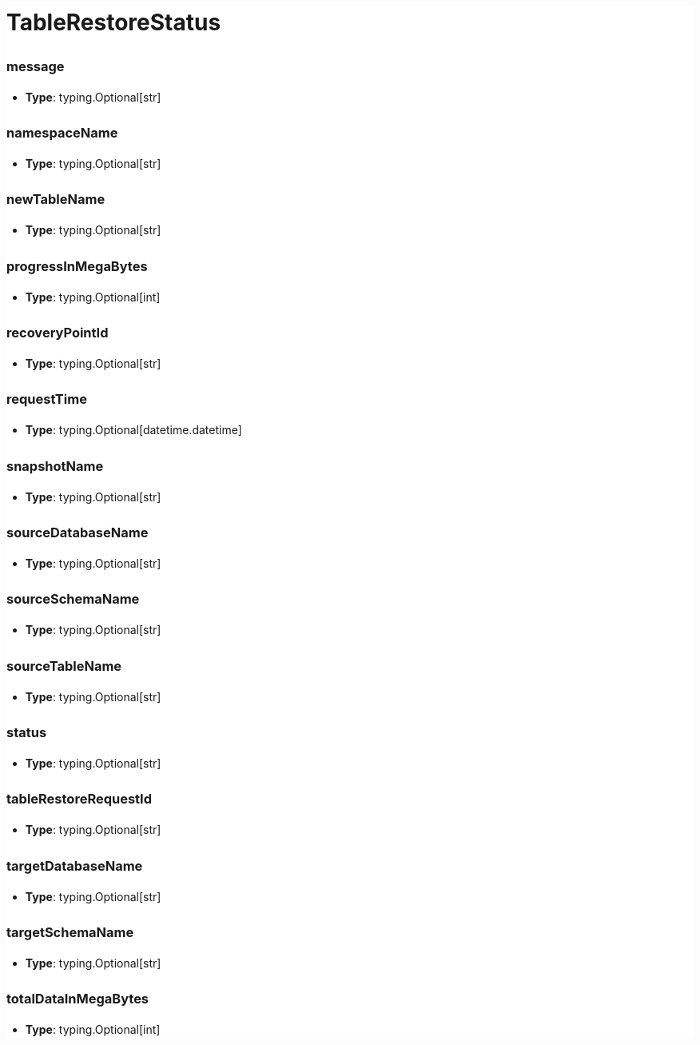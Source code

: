 # TableRestoreStatus

### message
- **Type**: typing.Optional[str]

### namespaceName
- **Type**: typing.Optional[str]

### newTableName
- **Type**: typing.Optional[str]

### progressInMegaBytes
- **Type**: typing.Optional[int]

### recoveryPointId
- **Type**: typing.Optional[str]

### requestTime
- **Type**: typing.Optional[datetime.datetime]

### snapshotName
- **Type**: typing.Optional[str]

### sourceDatabaseName
- **Type**: typing.Optional[str]

### sourceSchemaName
- **Type**: typing.Optional[str]

### sourceTableName
- **Type**: typing.Optional[str]

### status
- **Type**: typing.Optional[str]

### tableRestoreRequestId
- **Type**: typing.Optional[str]

### targetDatabaseName
- **Type**: typing.Optional[str]

### targetSchemaName
- **Type**: typing.Optional[str]

### totalDataInMegaBytes
- **Type**: typing.Optional[int]

